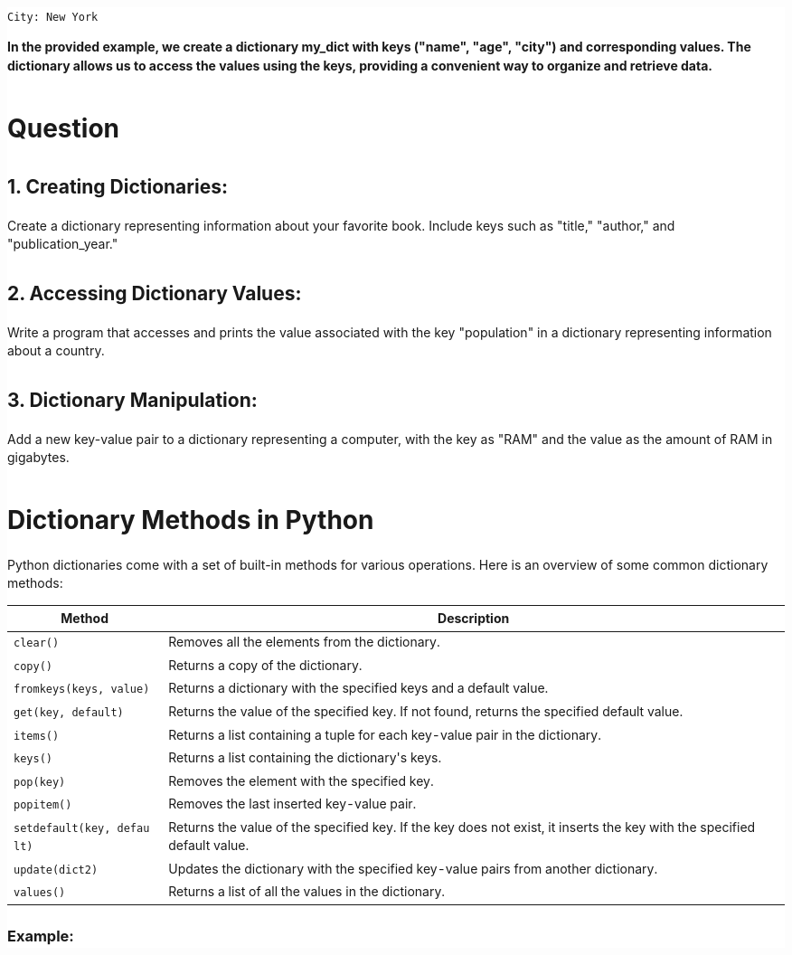 ```python
City: New York
```
**In the provided example, we create a dictionary my_dict with keys ("name", "age", "city") and corresponding values. The dictionary allows us to access the values using the keys, providing a convenient way to organize and retrieve data.**

# Question 
## 1. Creating Dictionaries:
Create a dictionary representing information about your favorite book. Include keys such as "title," "author," and "publication_year."
## 2. Accessing Dictionary Values:

Write a program that accesses and prints the value associated with the key "population" in a dictionary representing information about a country.
## 3. Dictionary Manipulation:
Add a new key-value pair to a dictionary representing a computer, with the key as "RAM" and the value as the amount of RAM in gigabytes.

# Dictionary Methods in Python

Python dictionaries come with a set of built-in methods for various operations. Here is an overview of some common dictionary methods:

| Method        | Description                                                                           |
|---------------|--------------------------------------------------------|
| `clear()`     | Removes all the elements from the dictionary.                                          |
| `copy()`      | Returns a copy of the dictionary.                                                      |
| `fromkeys(keys, value)` | Returns a dictionary with the specified keys and a default value.             |
| `get(key, default)`      | Returns the value of the specified key. If not found, returns the specified default value. |
| `items()`     | Returns a list containing a tuple for each key-value pair in the dictionary.          |
| `keys()`      | Returns a list containing the dictionary's keys.                                      |
| `pop(key)`    | Removes the element with the specified key.                                           |
| `popitem()`   | Removes the last inserted key-value pair.                                             |
| `setdefault(key, default)` | Returns the value of the specified key. If the key does not exist, it inserts the key with the specified default value. |
| `update(dict2)` | Updates the dictionary with the specified key-value pairs from another dictionary.  |
| `values()`    | Returns a list of all the values in the dictionary.                                    |

### Example:
